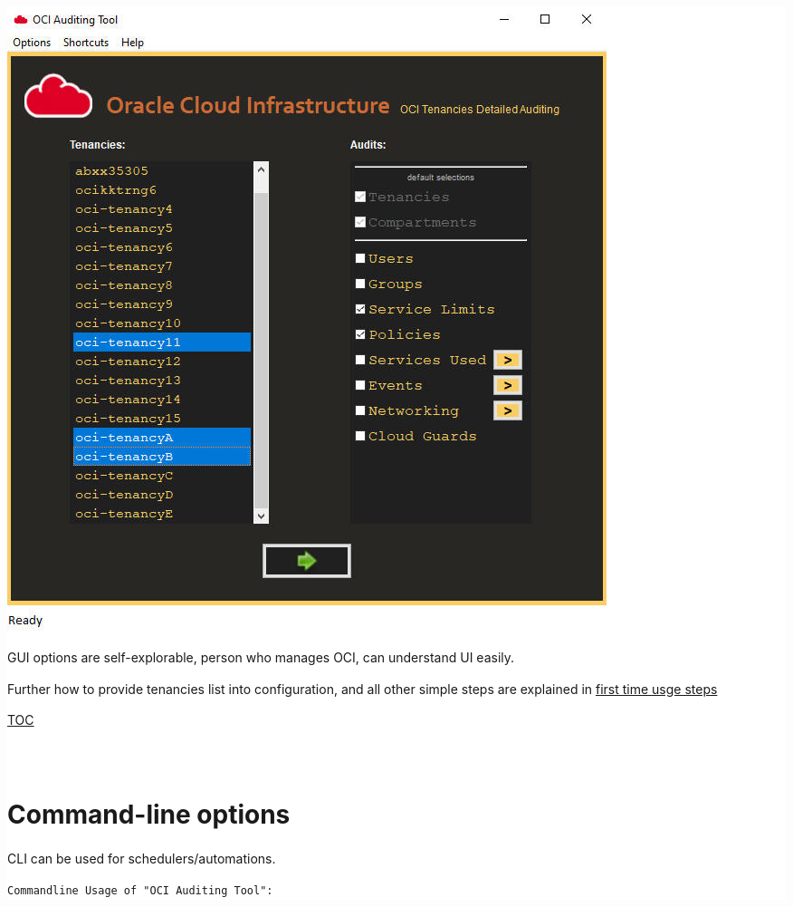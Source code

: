 ![](./doc/images/gui.jpg)

<p></p>

GUI options are self-explorable, person who manages OCI, can understand UI easily.

Further how to provide tenancies list into configuration, and all other simple steps are explained in [first time usge steps](#_Toc52579462)

[TOC](#toc)

<br />

# <a name="cli"></a>Command-line options
CLI can be used for schedulers/automations.

    Commandline Usage of "OCI Auditing Tool":
